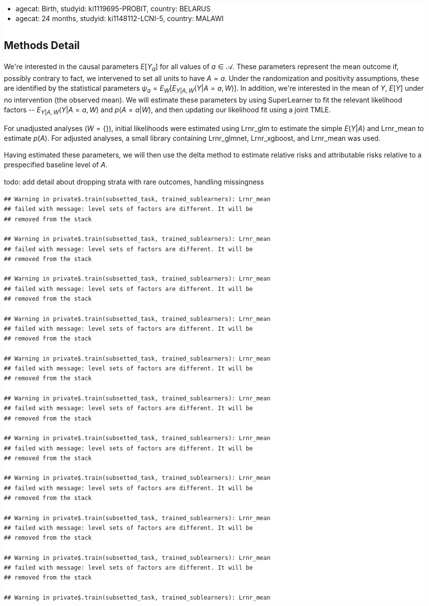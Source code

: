 * agecat: Birth, studyid: ki1119695-PROBIT, country: BELARUS
* agecat: 24 months, studyid: ki1148112-LCNI-5, country: MALAWI

## Methods Detail

We're interested in the causal parameters $E[Y_a]$ for all values of $a \in \mathcal{A}$. These parameters represent the mean outcome if, possibly contrary to fact, we intervened to set all units to have $A=a$. Under the randomization and positivity assumptions, these are identified by the statistical parameters $\psi_a=E_W[E_{Y|A,W}(Y|A=a,W)]$.  In addition, we're interested in the mean of $Y$, $E[Y]$ under no intervention (the observed mean). We will estimate these parameters by using SuperLearner to fit the relevant likelihood factors -- $E_{Y|A,W}(Y|A=a,W)$ and $p(A=a|W)$, and then updating our likelihood fit using a joint TMLE.

For unadjusted analyses ($W=\{\}$), initial likelihoods were estimated using Lrnr_glm to estimate the simple $E(Y|A)$ and Lrnr_mean to estimate $p(A)$. For adjusted analyses, a small library containing Lrnr_glmnet, Lrnr_xgboost, and Lrnr_mean was used.

Having estimated these parameters, we will then use the delta method to estimate relative risks and attributable risks relative to a prespecified baseline level of $A$.

todo: add detail about dropping strata with rare outcomes, handling missingness



```
## Warning in private$.train(subsetted_task, trained_sublearners): Lrnr_mean
## failed with message: level sets of factors are different. It will be
## removed from the stack

## Warning in private$.train(subsetted_task, trained_sublearners): Lrnr_mean
## failed with message: level sets of factors are different. It will be
## removed from the stack

## Warning in private$.train(subsetted_task, trained_sublearners): Lrnr_mean
## failed with message: level sets of factors are different. It will be
## removed from the stack

## Warning in private$.train(subsetted_task, trained_sublearners): Lrnr_mean
## failed with message: level sets of factors are different. It will be
## removed from the stack

## Warning in private$.train(subsetted_task, trained_sublearners): Lrnr_mean
## failed with message: level sets of factors are different. It will be
## removed from the stack

## Warning in private$.train(subsetted_task, trained_sublearners): Lrnr_mean
## failed with message: level sets of factors are different. It will be
## removed from the stack

## Warning in private$.train(subsetted_task, trained_sublearners): Lrnr_mean
## failed with message: level sets of factors are different. It will be
## removed from the stack

## Warning in private$.train(subsetted_task, trained_sublearners): Lrnr_mean
## failed with message: level sets of factors are different. It will be
## removed from the stack

## Warning in private$.train(subsetted_task, trained_sublearners): Lrnr_mean
## failed with message: level sets of factors are different. It will be
## removed from the stack

## Warning in private$.train(subsetted_task, trained_sublearners): Lrnr_mean
## failed with message: level sets of factors are different. It will be
## removed from the stack

## Warning in private$.train(subsetted_task, trained_sublearners): Lrnr_mean
```